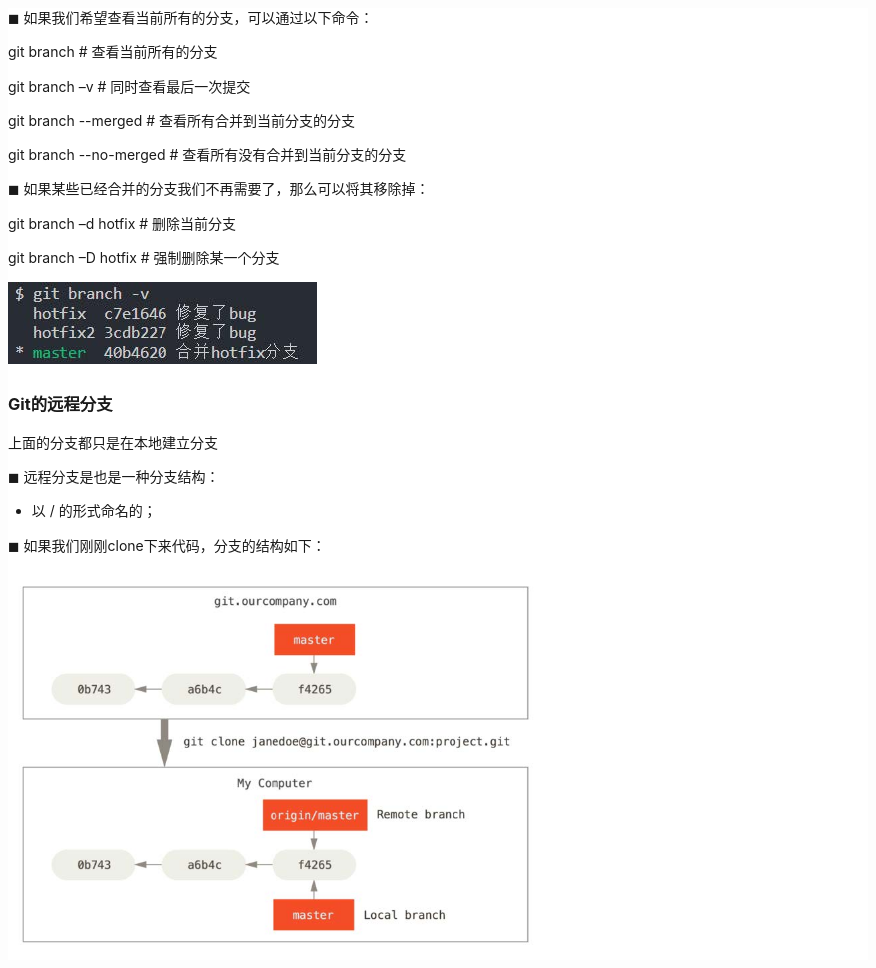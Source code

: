 ◼ 如果我们希望查看当前所有的分支，可以通过以下命令：

git branch # 查看当前所有的分支

git branch –v # 同时查看最后一次提交

git branch --merged # 查看所有合并到当前分支的分支

git branch --no-merged # 查看所有没有合并到当前分支的分支

◼ 如果某些已经合并的分支我们不再需要了，那么可以将其移除掉：

git branch –d hotfix # 删除当前分支

git branch –D hotfix # 强制删除某一个分支

![](./git图片/合并.jpg)





### Git的远程分支

上面的分支都只是在本地建立分支

◼ 远程分支是也是一种分支结构：

- 以 <remote>/<branch> 的形式命名的；

◼ 如果我们刚刚clone下来代码，分支的结构如下：

  <img src="./git图片/初始化.jpg" style="zoom:67%;" />
